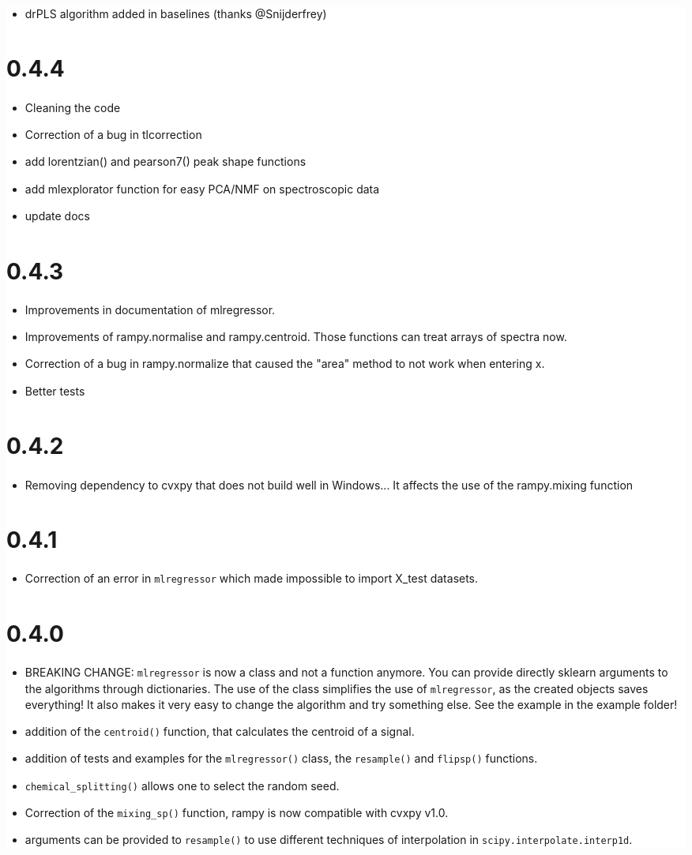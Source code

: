 - drPLS algorithm added in baselines (thanks @Snijderfrey)

# 0.4.4

- Cleaning the code

- Correction of a bug in tlcorrection

- add lorentzian() and pearson7() peak shape functions

- add mlexplorator function for easy PCA/NMF on spectroscopic data

- update docs

# 0.4.3

- Improvements in documentation of mlregressor.

- Improvements of rampy.normalise and rampy.centroid. Those functions can treat arrays of spectra now.

- Correction of a bug in rampy.normalize that caused the "area" method to not work when entering x.

- Better tests

# 0.4.2

- Removing dependency to cvxpy that does not build well in Windows... It affects the use of the rampy.mixing function

# 0.4.1

- Correction of an error in `mlregressor` which made impossible to import X_test datasets.

# 0.4.0

- BREAKING CHANGE: `mlregressor` is now a class and not a function anymore. You can provide directly sklearn arguments to the algorithms through dictionaries.
  The use of the class simplifies the use of `mlregressor`, as the created objects saves everything!
  It also makes it very easy to change the algorithm and try something else. See the example in the example folder!

- addition of the `centroid()` function, that calculates the centroid of a signal.

- addition of tests and examples for the `mlregressor()` class, the `resample()` and `flipsp()` functions.

- `chemical_splitting()` allows one to select the random seed.

- Correction of the `mixing_sp()` function, rampy is now compatible with cvxpy v1.0.

- arguments can be provided to `resample()` to use different techniques of interpolation in `scipy.interpolate.interp1d`.
